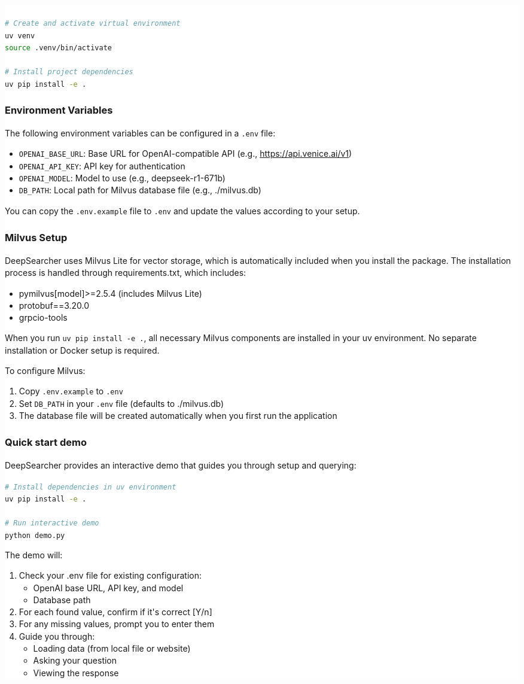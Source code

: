 ```bash

# Create and activate virtual environment
uv venv
source .venv/bin/activate

# Install project dependencies
uv pip install -e .
```



### Environment Variables
The following environment variables can be configured in a `.env` file:
- `OPENAI_BASE_URL`: Base URL for OpenAI-compatible API (e.g., https://api.venice.ai/v1)
- `OPENAI_API_KEY`: API key for authentication
- `OPENAI_MODEL`: Model to use (e.g., deepseek-r1-671b)
- `DB_PATH`: Local path for Milvus database file (e.g., ./milvus.db)

You can copy the `.env.example` file to `.env` and update the values according to your setup.

### Milvus Setup
DeepSearcher uses Milvus Lite for vector storage, which is automatically included when you install the package. The installation process is handled through requirements.txt, which includes:
- pymilvus[model]>=2.5.4 (includes Milvus Lite)
- protobuf==3.20.0
- grpcio-tools

When you run `uv pip install -e .`, all necessary Milvus components are installed in your uv environment. No separate installation or Docker setup is required.

To configure Milvus:
1. Copy `.env.example` to `.env`
2. Set `DB_PATH` in your `.env` file (defaults to ./milvus.db)
3. The database file will be created automatically when you first run the application

### Quick start demo
DeepSearcher provides an interactive demo that guides you through setup and querying:

```bash
# Install dependencies in uv environment
uv pip install -e .

# Run interactive demo
python demo.py
```

The demo will:
1. Check your .env file for existing configuration:
   - OpenAI base URL, API key, and model
   - Database path
2. For each found value, confirm if it's correct [Y/n]
3. For any missing values, prompt you to enter them
4. Guide you through:
   - Loading data (from local file or website)
   - Asking your question
   - Viewing the response
